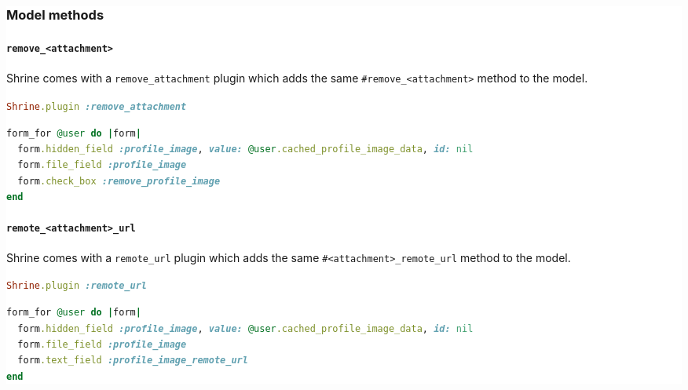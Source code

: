### Model methods

#### `remove_<attachment>`

Shrine comes with a `remove_attachment` plugin which adds the same
`#remove_<attachment>` method to the model.

```rb
Shrine.plugin :remove_attachment
```
```rb
form_for @user do |form|
  form.hidden_field :profile_image, value: @user.cached_profile_image_data, id: nil
  form.file_field :profile_image
  form.check_box :remove_profile_image
end
```

#### `remote_<attachment>_url`

Shrine comes with a `remote_url` plugin which adds the same
`#<attachment>_remote_url` method to the model.

```rb
Shrine.plugin :remote_url
```
```rb
form_for @user do |form|
  form.hidden_field :profile_image, value: @user.cached_profile_image_data, id: nil
  form.file_field :profile_image
  form.text_field :profile_image_remote_url
end
```

[Uppy]: https://uppy.io
[derivation_endpoint]: https://shrinerb.com/docs/plugins/derivation_endpoint
[download_endpoint]: https://shrinerb.com/docs/plugins/download_endpoint
[derivatives]: https://shrinerb.com/docs/plugins/derivatives
[metadata_attributes]: https://shrinerb.com/docs/plugins/metadata_attributes
[determine_mime_type]: https://shrinerb.com/docs/plugins/determine_mime_type
[Multiple Files]: https://shrinerb.com/docs/multiple-files

